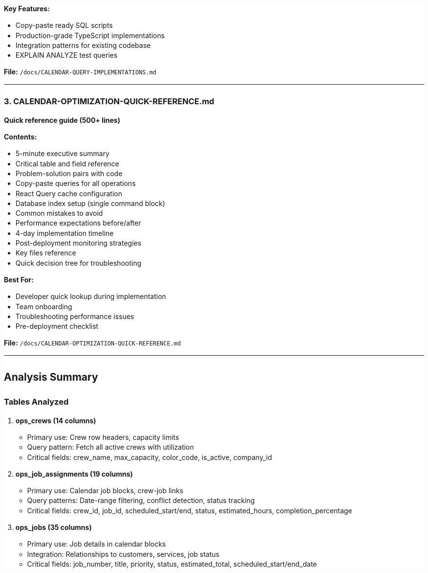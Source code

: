 **Key Features:**
- Copy-paste ready SQL scripts
- Production-grade TypeScript implementations
- Integration patterns for existing codebase
- EXPLAIN ANALYZE test queries

**File:** `/docs/CALENDAR-QUERY-IMPLEMENTATIONS.md`

---

### 3. CALENDAR-OPTIMIZATION-QUICK-REFERENCE.md
**Quick reference guide (500+ lines)**

**Contents:**
- 5-minute executive summary
- Critical table and field reference
- Problem-solution pairs with code
- Copy-paste queries for all operations
- React Query cache configuration
- Database index setup (single command block)
- Common mistakes to avoid
- Performance expectations before/after
- 4-day implementation timeline
- Post-deployment monitoring strategies
- Key files reference
- Quick decision tree for troubleshooting

**Best For:**
- Developer quick lookup during implementation
- Team onboarding
- Troubleshooting performance issues
- Pre-deployment checklist

**File:** `/docs/CALENDAR-OPTIMIZATION-QUICK-REFERENCE.md`

---

## Analysis Summary

### Tables Analyzed

1. **ops_crews (14 columns)**
   - Primary use: Crew row headers, capacity limits
   - Query pattern: Fetch all active crews with utilization
   - Critical fields: crew_name, max_capacity, color_code, is_active, company_id

2. **ops_job_assignments (19 columns)**
   - Primary use: Calendar job blocks, crew-job links
   - Query patterns: Date-range filtering, conflict detection, status tracking
   - Critical fields: crew_id, job_id, scheduled_start/end, status, estimated_hours, completion_percentage

3. **ops_jobs (35 columns)**
   - Primary use: Job details in calendar blocks
   - Integration: Relationships to customers, services, job status
   - Critical fields: job_number, title, priority, status, estimated_total, scheduled_start/end_date
